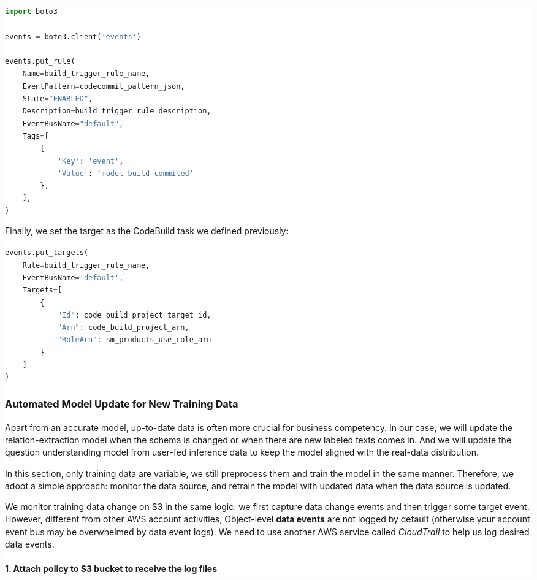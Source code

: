 ```python
import boto3

events = boto3.client('events')

events.put_rule(
    Name=build_trigger_rule_name,
    EventPattern=codecommit_pattern_json,
    State="ENABLED",
    Description=build_trigger_rule_description,
    EventBusName="default",
    Tags=[
        {
            'Key': 'event',
            'Value': 'model-build-commited'
        },
    ],
)
```

Finally, we set the target as the CodeBuild task we defined previously:

```python
events.put_targets(
    Rule=build_trigger_rule_name,
    EventBusName='default',
    Targets=[
        {
            "Id": code_build_project_target_id,
            "Arn": code_build_project_arn,
            "RoleArn": sm_products_use_role_arn
        }
    ]
)
```

### Automated Model Update for New Training Data

Apart from an accurate model, up-to-date data is often more crucial for business competency. In our case, we will update the relation-extraction model when the schema is changed or when there are new labeled texts comes in. And we will update the question understanding model from user-fed inference data to keep the model aligned with the real-data distribution.

In this section, only training data are variable, we still preprocess them and train the model in the same manner. Therefore, we adopt a simple approach: monitor the data source, and retrain the model with updated data when the data source is updated.

We monitor training data change on S3 in the same logic: we first capture data change events and then trigger some target event. However, different from other AWS account activities, Object-level **data events** are not logged by default (otherwise your account event bus may be overwhelmed by data event logs). We need to use another AWS service called *CloudTrail* to help us log desired data events.

#### 1. Attach policy to S3 bucket to receive the log files
